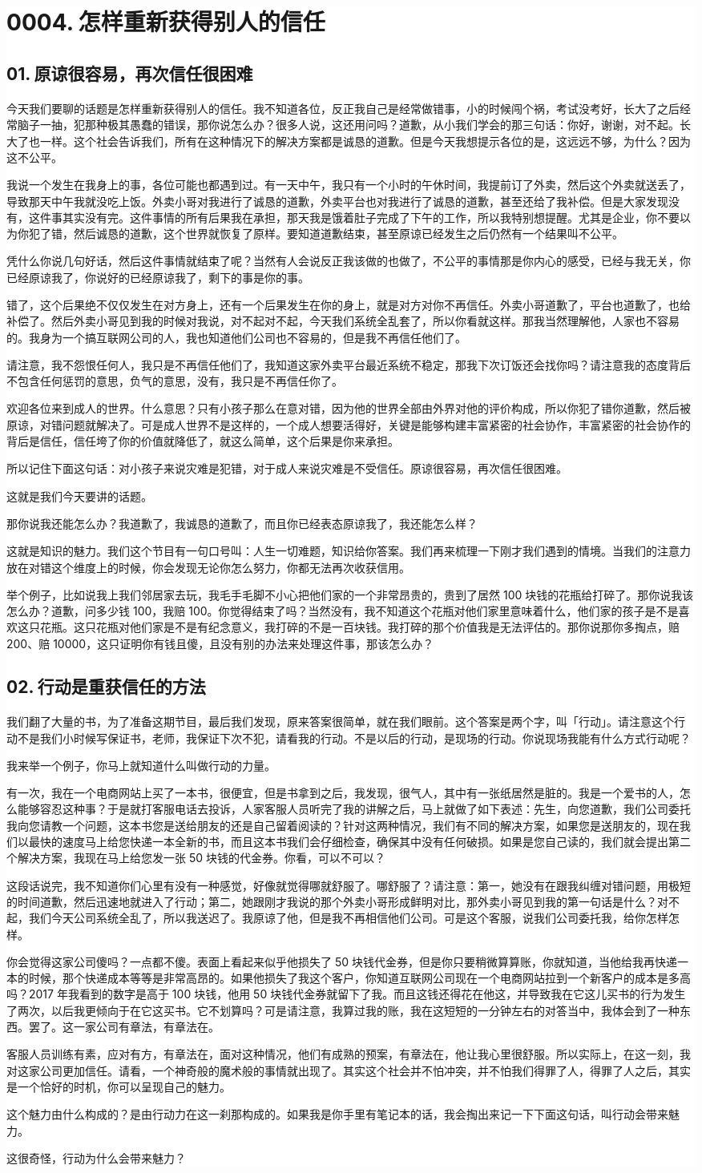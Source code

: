 # 0004. 怎样重新获得别人的信任

## 01. 原谅很容易，再次信任很困难

今天我们要聊的话题是怎样重新获得别人的信任。我不知道各位，反正我自己是经常做错事，小的时候闯个祸，考试没考好，长大了之后经常脑子一抽，犯那种极其愚蠢的错误，那你说怎么办？很多人说，这还用问吗？道歉，从小我们学会的那三句话：你好，谢谢，对不起。长大了也一样。这个社会告诉我们，所有在这种情况下的解决方案都是诚恳的道歉。但是今天我想提示各位的是，这远远不够，为什么？因为这不公平。

我说一个发生在我身上的事，各位可能也都遇到过。有一天中午，我只有一个小时的午休时间，我提前订了外卖，然后这个外卖就送丢了，导致那天中午我就没吃上饭。外卖小哥对我进行了诚恳的道歉，外卖平台也对我进行了诚恳的道歉，甚至还给了我补偿。但是大家发现没有，这件事其实没有完。这件事情的所有后果我在承担，那天我是饿着肚子完成了下午的工作，所以我特别想提醒。尤其是企业，你不要以为你犯了错，然后诚恳的道歉，这个世界就恢复了原样。要知道道歉结束，甚至原谅已经发生之后仍然有一个结果叫不公平。

凭什么你说几句好话，然后这件事情就结束了呢？当然有人会说反正我该做的也做了，不公平的事情那是你内心的感受，已经与我无关，你已经原谅我了，你说好的已经原谅我了，剩下的事是你的事。

错了，这个后果绝不仅仅发生在对方身上，还有一个后果发生在你的身上，就是对方对你不再信任。外卖小哥道歉了，平台也道歉了，也给补偿了。然后外卖小哥见到我的时候对我说，对不起对不起，今天我们系统全乱套了，所以你看就这样。那我当然理解他，人家也不容易的。我身为一个搞互联网公司的人，我也知道他们公司也不容易的，但是我不再信任他们了。

请注意，我不怨恨任何人，我只是不再信任他们了，我知道这家外卖平台最近系统不稳定，那我下次订饭还会找你吗？请注意我的态度背后不包含任何惩罚的意思，负气的意思，没有，我只是不再信任你了。

欢迎各位来到成人的世界。什么意思？只有小孩子那么在意对错，因为他的世界全部由外界对他的评价构成，所以你犯了错你道歉，然后被原谅，对错问题就解决了。可是成人世界不是这样的，一个成人想要活得好，关键是能够构建丰富紧密的社会协作，丰富紧密的社会协作的背后是信任，信任垮了你的价值就降低了，就这么简单，这个后果是你来承担。

所以记住下面这句话：对小孩子来说灾难是犯错，对于成人来说灾难是不受信任。原谅很容易，再次信任很困难。

这就是我们今天要讲的话题。

那你说我还能怎么办？我道歉了，我诚恳的道歉了，而且你已经表态原谅我了，我还能怎么样？

这就是知识的魅力。我们这个节目有一句口号叫：人生一切难题，知识给你答案。我们再来梳理一下刚才我们遇到的情境。当我们的注意力放在对错这个维度上的时候，你会发现无论你怎么努力，你都无法再次收获信用。

举个例子，比如说我上我们邻居家去玩，我毛手毛脚不小心把他们家的一个非常昂贵的，贵到了居然 100 块钱的花瓶给打碎了。那你说我该怎么办？道歉，问多少钱 100，我赔 100。你觉得结束了吗？当然没有，我不知道这个花瓶对他们家里意味着什么，他们家的孩子是不是喜欢这只花瓶。这只花瓶对他们家是不是有纪念意义，我打碎的不是一百块钱。我打碎的那个价值我是无法评估的。那你说那你多掏点，赔 200、赔 10000，这只证明你有钱且傻，且没有别的办法来处理这件事，那该怎么办？

## 02. 行动是重获信任的方法

我们翻了大量的书，为了准备这期节目，最后我们发现，原来答案很简单，就在我们眼前。这个答案是两个字，叫「行动」。请注意这个行动不是我们小时候写保证书，老师，我保证下次不犯，请看我的行动。不是以后的行动，是现场的行动。你说现场我能有什么方式行动呢？ 

我来举一个例子，你马上就知道什么叫做行动的力量。

有一次，我在一个电商网站上买了一本书，很便宜，但是书拿到之后，我发现，很气人，其中有一张纸居然是脏的。我是一个爱书的人，怎么能够容忍这种事？于是就打客服电话去投诉，人家客服人员听完了我的讲解之后，马上就做了如下表述：先生，向您道歉，我们公司委托我向您请教一个问题，这本书您是送给朋友的还是自己留着阅读的？针对这两种情况，我们有不同的解决方案，如果您是送朋友的，现在我们以最快的速度马上给您快递一本全新的书，而且这本书我们会仔细检查，确保其中没有任何破损。如果是您自己读的，我们就会提出第二个解决方案，我现在马上给您发一张 50 块钱的代金券。你看，可以不可以？

这段话说完，我不知道你们心里有没有一种感觉，好像就觉得哪就舒服了。哪舒服了？请注意：第一，她没有在跟我纠缠对错问题，用极短的时间道歉，然后迅速地就进入了行动；第二，她跟刚才我说的那个外卖小哥形成鲜明对比，那外卖小哥见到我的第一句话是什么？对不起，我们今天公司系统全乱了，所以我送迟了。我原谅了他，但是我不再相信他们公司。可是这个客服，说我们公司委托我，给你怎样怎样。

你会觉得这家公司傻吗？一点都不傻。表面上看起来似乎他损失了 50 块钱代金券，但是你只要稍微算算账，你就知道，当他给我再快递一本的时候，那个快递成本等等是非常高昂的。如果他损失了我这个客户，你知道互联网公司现在一个电商网站拉到一个新客户的成本是多高吗？2017 年我看到的数字是高于 100 块钱，他用 50 块钱代金券就留下了我。而且这钱还得花在他这，并导致我在它这儿买书的行为发生了两次，以后我更倾向于在它这买书。它不划算吗？可是请注意，我算过我的账，我在这短短的一分钟左右的对答当中，我体会到了一种东西。罢了。这一家公司有章法，有章法在。

客服人员训练有素，应对有方，有章法在，面对这种情况，他们有成熟的预案，有章法在，他让我心里很舒服。所以实际上，在这一刻，我对这家公司更加信任。请看，一个神奇般的魔术般的事情就出现了。其实这个社会并不怕冲突，并不怕我们得罪了人，得罪了人之后，其实是一个恰好的时机，你可以呈现自己的魅力。

这个魅力由什么构成的？是由行动力在这一刹那构成的。如果我是你手里有笔记本的话，我会掏出来记一下下面这句话，叫行动会带来魅力。

这很奇怪，行动为什么会带来魅力？
